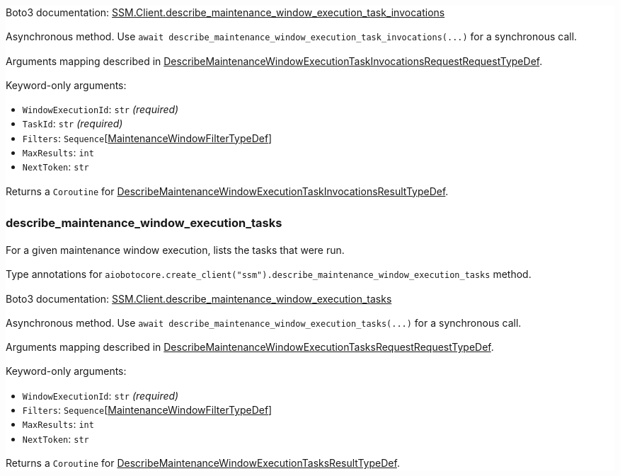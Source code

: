 Boto3 documentation:
[SSM.Client.describe_maintenance_window_execution_task_invocations](https://boto3.amazonaws.com/v1/documentation/api/latest/reference/services/ssm.html#SSM.Client.describe_maintenance_window_execution_task_invocations)

Asynchronous method. Use
`await describe_maintenance_window_execution_task_invocations(...)` for a
synchronous call.

Arguments mapping described in
[DescribeMaintenanceWindowExecutionTaskInvocationsRequestRequestTypeDef](./type_defs.md#describemaintenancewindowexecutiontaskinvocationsrequestrequesttypedef).

Keyword-only arguments:

- `WindowExecutionId`: `str` *(required)*
- `TaskId`: `str` *(required)*
- `Filters`:
  `Sequence`\[[MaintenanceWindowFilterTypeDef](./type_defs.md#maintenancewindowfiltertypedef)\]
- `MaxResults`: `int`
- `NextToken`: `str`

Returns a `Coroutine` for
[DescribeMaintenanceWindowExecutionTaskInvocationsResultTypeDef](./type_defs.md#describemaintenancewindowexecutiontaskinvocationsresulttypedef).

<a id="describe_maintenance_window_execution_tasks"></a>

### describe_maintenance_window_execution_tasks

For a given maintenance window execution, lists the tasks that were run.

Type annotations for
`aiobotocore.create_client("ssm").describe_maintenance_window_execution_tasks`
method.

Boto3 documentation:
[SSM.Client.describe_maintenance_window_execution_tasks](https://boto3.amazonaws.com/v1/documentation/api/latest/reference/services/ssm.html#SSM.Client.describe_maintenance_window_execution_tasks)

Asynchronous method. Use
`await describe_maintenance_window_execution_tasks(...)` for a synchronous
call.

Arguments mapping described in
[DescribeMaintenanceWindowExecutionTasksRequestRequestTypeDef](./type_defs.md#describemaintenancewindowexecutiontasksrequestrequesttypedef).

Keyword-only arguments:

- `WindowExecutionId`: `str` *(required)*
- `Filters`:
  `Sequence`\[[MaintenanceWindowFilterTypeDef](./type_defs.md#maintenancewindowfiltertypedef)\]
- `MaxResults`: `int`
- `NextToken`: `str`

Returns a `Coroutine` for
[DescribeMaintenanceWindowExecutionTasksResultTypeDef](./type_defs.md#describemaintenancewindowexecutiontasksresulttypedef).
